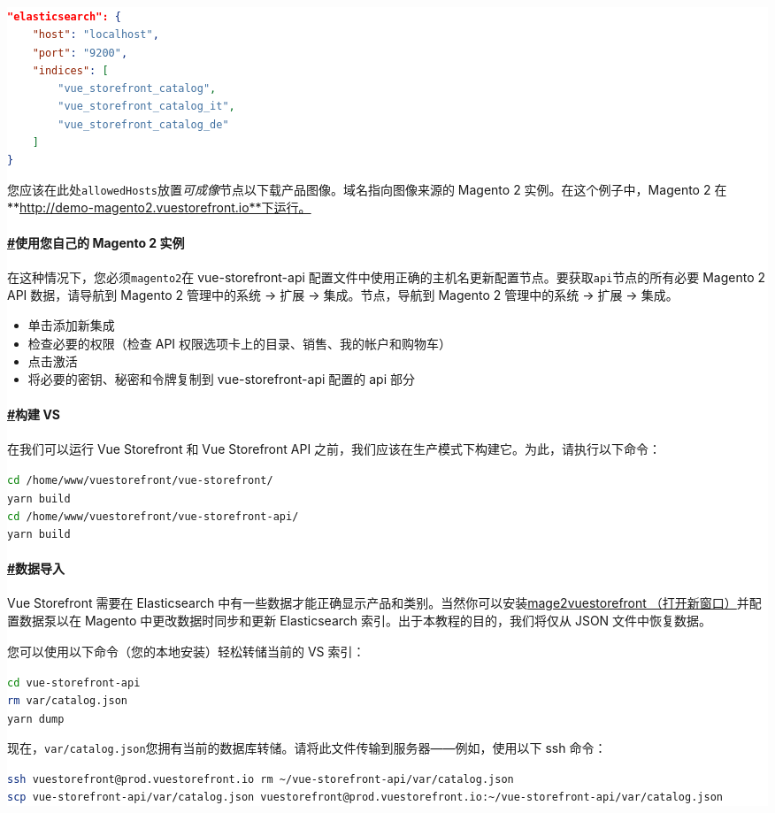```json
"elasticsearch": {
    "host": "localhost",
    "port": "9200",
    "indices": [
        "vue_storefront_catalog",
        "vue_storefront_catalog_it",
        "vue_storefront_catalog_de"
    ]
}
```

您应该在此处`allowedHosts`放置*可成像*节点以下载产品图像。域名指向图像来源的 Magento 2 实例。在这个例子中，Magento 2 在**http://demo-magento2.vuestorefront.io**下运行。

#### [#](https://docs.vuestorefront.io/v1/guide/installation/production-setup.html#using-your-own-magento-2-instance)使用您自己的 Magento 2 实例

在这种情况下，您必须`magento2`在 vue-storefront-api 配置文件中使用正确的主机名更新配置节点。要获取`api`节点的所有必要 Magento 2 API 数据，请导航到 Magento 2 管理中的系统 -> 扩展 -> 集成。节点，导航到 Magento 2 管理中的系统 -> 扩展 -> 集成。

- 单击添加新集成
- 检查必要的权限（检查 API 权限选项卡上的目录、销售、我的帐户和购物车）
- 点击激活
- 将必要的密钥、秘密和令牌复制到 vue-storefront-api 配置的 api 部分

#### [#](https://docs.vuestorefront.io/v1/guide/installation/production-setup.html#build-vs)构建 VS

在我们可以运行 Vue Storefront 和 Vue Storefront API 之前，我们应该在生产模式下构建它。为此，请执行以下命令：

```bash
cd /home/www/vuestorefront/vue-storefront/
yarn build
cd /home/www/vuestorefront/vue-storefront-api/
yarn build
```

#### [#](https://docs.vuestorefront.io/v1/guide/installation/production-setup.html#data-import)数据导入

Vue Storefront 需要在 Elasticsearch 中有一些数据才能正确显示产品和类别。当然你可以安装[mage2vuestorefront （打开新窗口）](https://github.com/vuestorefront/mage2vuestorefront)并配置数据泵以在 Magento 中更改数据时同步和更新 Elasticsearch 索引。出于本教程的目的，我们将仅从 JSON 文件中恢复数据。

您可以使用以下命令（您的本地安装）轻松转储当前的 VS 索引：

```bash
cd vue-storefront-api
rm var/catalog.json
yarn dump
```

现在，`var/catalog.json`您拥有当前的数据库转储。请将此文件传输到服务器——例如，使用以下 ssh 命令：

```bash
ssh vuestorefront@prod.vuestorefront.io rm ~/vue-storefront-api/var/catalog.json
scp vue-storefront-api/var/catalog.json vuestorefront@prod.vuestorefront.io:~/vue-storefront-api/var/catalog.json
```
